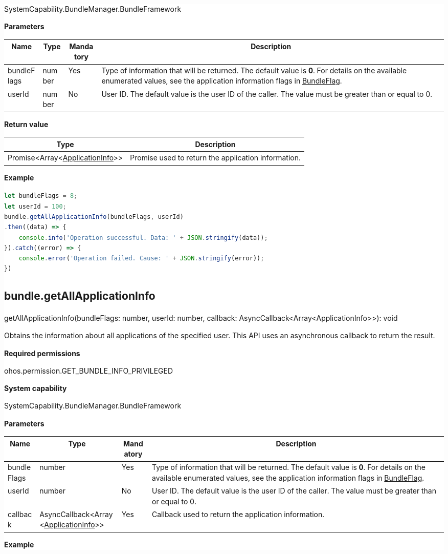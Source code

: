 SystemCapability.BundleManager.BundleFramework

**Parameters**

| Name       | Type  | Mandatory| Description                                                        |
| ----------- | ------ | ---- | ------------------------------------------------------------ |
| bundleFlags | number | Yes  | Type of information that will be returned. The default value is **0**. For details on the available enumerated values, see the application information flags in [BundleFlag](#bundleflag).|
| userId      | number | No  | User ID. The default value is the user ID of the caller. The value must be greater than or equal to 0.       |

**Return value**

| Type                              | Description                             |
| -------------------------------- | ------------------------------- |
| Promise<Array\<[ApplicationInfo](js-apis-bundle-ApplicationInfo.md)>> | Promise used to return the application information.|

**Example**

```js
let bundleFlags = 8;
let userId = 100;
bundle.getAllApplicationInfo(bundleFlags, userId)
.then((data) => {
    console.info('Operation successful. Data: ' + JSON.stringify(data));
}).catch((error) => {
    console.error('Operation failed. Cause: ' + JSON.stringify(error));
})
```



## bundle.getAllApplicationInfo

getAllApplicationInfo(bundleFlags: number, userId: number, callback: AsyncCallback<Array\<ApplicationInfo>>): void

Obtains the information about all applications of the specified user. This API uses an asynchronous callback to return the result.

**Required permissions**

ohos.permission.GET_BUNDLE_INFO_PRIVILEGED

**System capability**

SystemCapability.BundleManager.BundleFramework

**Parameters**

| Name       | Type                                                        | Mandatory| Description                                                        |
| ----------- | ------------------------------------------------------------ | ---- | ------------------------------------------------------------ |
| bundleFlags | number                                                       | Yes  | Type of information that will be returned. The default value is **0**. For details on the available enumerated values, see the application information flags in [BundleFlag](#bundleflag).|
| userId      | number                                                       | No  | User ID. The default value is the user ID of the caller. The value must be greater than or equal to 0.       |
| callback    | AsyncCallback<Array\<[ApplicationInfo](js-apis-bundle-ApplicationInfo.md)>> | Yes  | Callback used to return the application information.              |

**Example**
